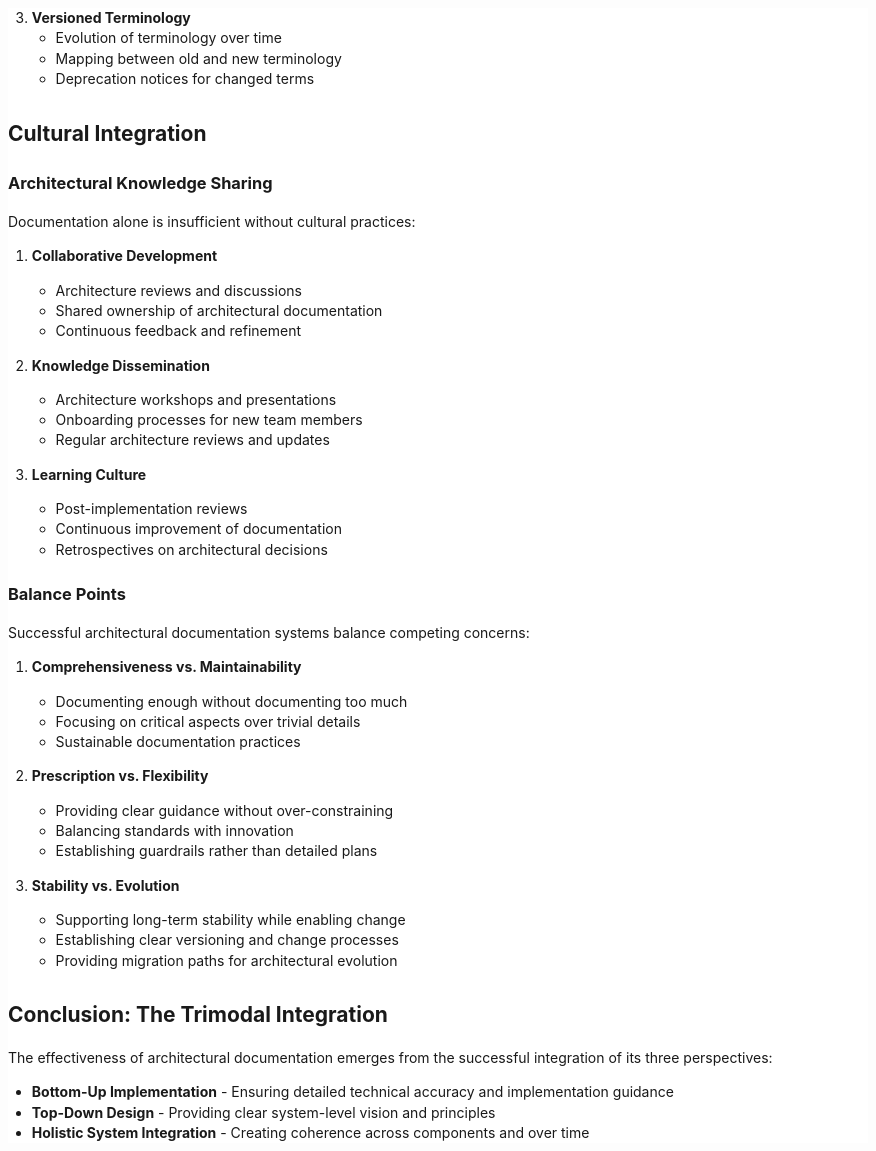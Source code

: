 3. **Versioned Terminology**
   - Evolution of terminology over time
   - Mapping between old and new terminology
   - Deprecation notices for changed terms

## Cultural Integration

### Architectural Knowledge Sharing

Documentation alone is insufficient without cultural practices:

1. **Collaborative Development**
   - Architecture reviews and discussions
   - Shared ownership of architectural documentation
   - Continuous feedback and refinement

2. **Knowledge Dissemination**
   - Architecture workshops and presentations
   - Onboarding processes for new team members
   - Regular architecture reviews and updates

3. **Learning Culture**
   - Post-implementation reviews
   - Continuous improvement of documentation
   - Retrospectives on architectural decisions

### Balance Points

Successful architectural documentation systems balance competing concerns:

1. **Comprehensiveness vs. Maintainability**
   - Documenting enough without documenting too much
   - Focusing on critical aspects over trivial details
   - Sustainable documentation practices

2. **Prescription vs. Flexibility**
   - Providing clear guidance without over-constraining
   - Balancing standards with innovation
   - Establishing guardrails rather than detailed plans

3. **Stability vs. Evolution**
   - Supporting long-term stability while enabling change
   - Establishing clear versioning and change processes
   - Providing migration paths for architectural evolution

## Conclusion: The Trimodal Integration

The effectiveness of architectural documentation emerges from the successful integration of its three perspectives:

- **Bottom-Up Implementation** - Ensuring detailed technical accuracy and implementation guidance
- **Top-Down Design** - Providing clear system-level vision and principles
- **Holistic System Integration** - Creating coherence across components and over time
